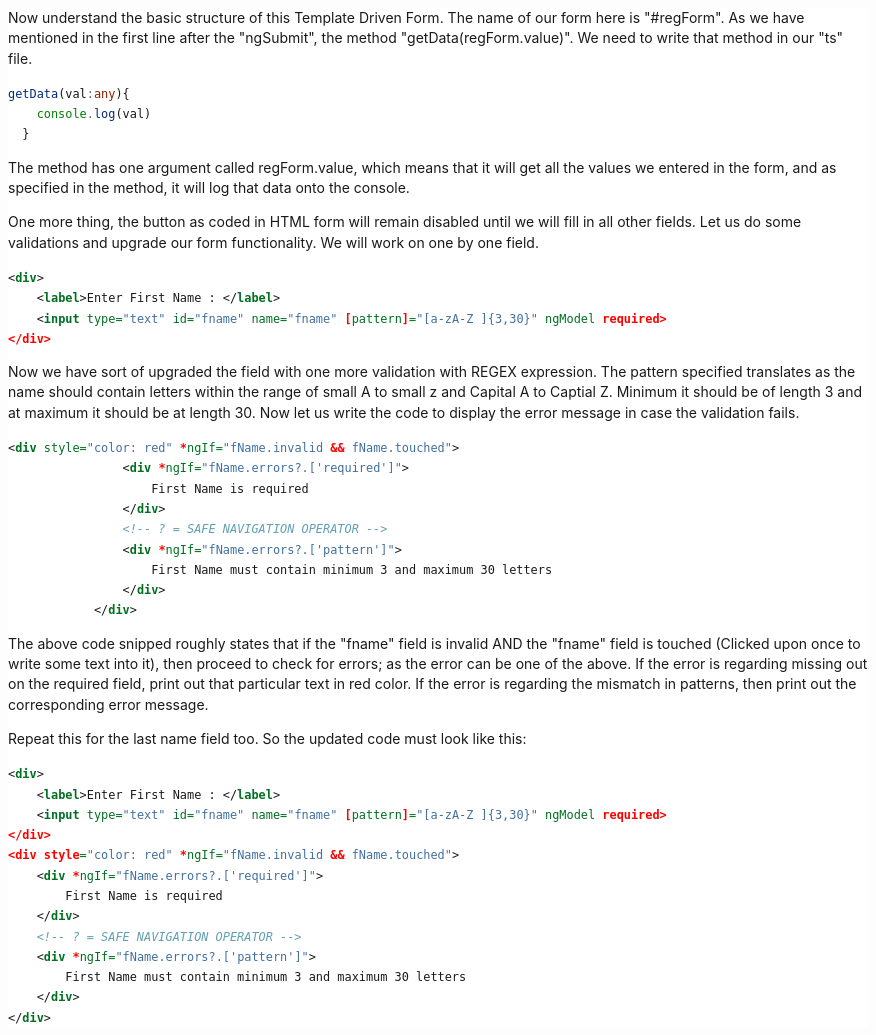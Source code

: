 Now understand the basic structure of this Template Driven Form. The name of our form here is "#regForm". As we have mentioned in the first line after the "ngSubmit", the method "getData(regForm.value)". We need to write that method in our "ts" file.

```typescript
getData(val:any){
    console.log(val)
  }
```

The method has one argument called regForm.value, which means that it will get all the values we entered in the form, and as specified in the method, it will log that data onto the console.

One more thing, the button as coded in HTML form will remain disabled until we will fill in all other fields. Let us do some validations and upgrade our form functionality. We will work on one by one field.

```xml
<div>
    <label>Enter First Name : </label>
    <input type="text" id="fname" name="fname" [pattern]="[a-zA-Z ]{3,30}" ngModel required>
</div>
```

Now we have sort of upgraded the field with one more validation with REGEX expression. The pattern specified translates as the name should contain letters within the range of small A to small z and Capital A to Captial Z. Minimum it should be of length 3 and at maximum it should be at length 30. Now let us write the code to display the error message in case the validation fails.

```xml
<div style="color: red" *ngIf="fName.invalid && fName.touched">
                <div *ngIf="fName.errors?.['required']">
                    First Name is required
                </div>
                <!-- ? = SAFE NAVIGATION OPERATOR -->
                <div *ngIf="fName.errors?.['pattern']">
                    First Name must contain minimum 3 and maximum 30 letters
                </div>
            </div>
```

The above code snipped roughly states that if the "fname" field is invalid AND the "fname" field is touched (Clicked upon once to write some text into it), then proceed to check for errors; as the error can be one of the above. If the error is regarding missing out on the required field, print out that particular text in red color. If the error is regarding the mismatch in patterns, then print out the corresponding error message.

Repeat this for the last name field too. So the updated code must look like this:

```xml
<div>
    <label>Enter First Name : </label>
    <input type="text" id="fname" name="fname" [pattern]="[a-zA-Z ]{3,30}" ngModel required>
</div>
<div style="color: red" *ngIf="fName.invalid && fName.touched">
    <div *ngIf="fName.errors?.['required']">
        First Name is required
    </div>
    <!-- ? = SAFE NAVIGATION OPERATOR -->
    <div *ngIf="fName.errors?.['pattern']">
        First Name must contain minimum 3 and maximum 30 letters
    </div>
</div>
```
